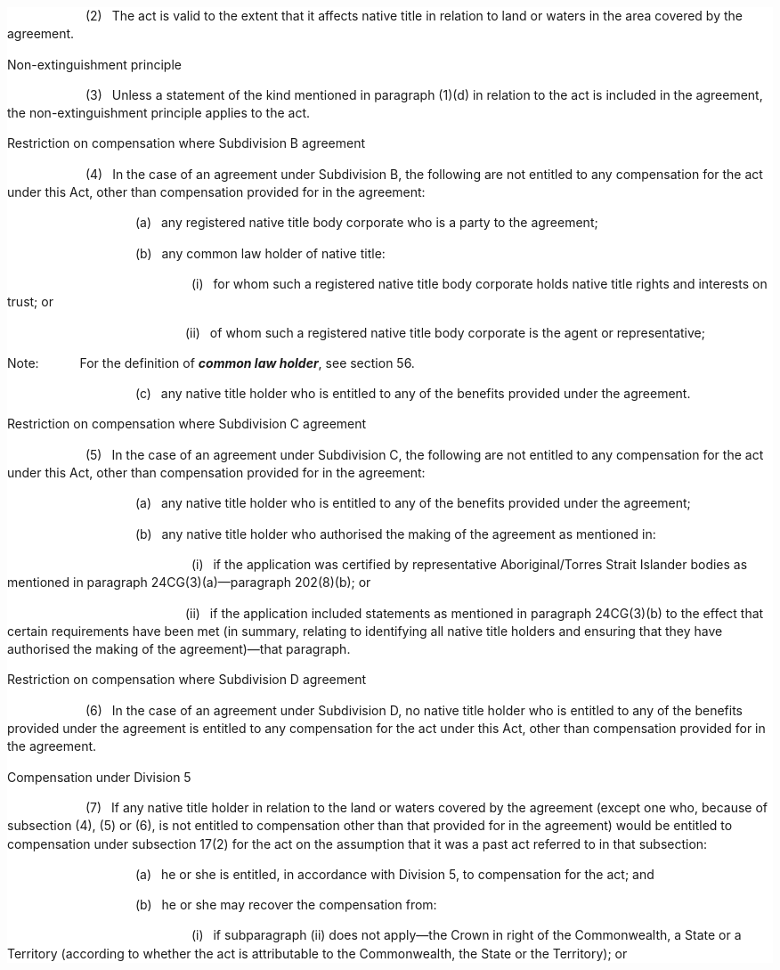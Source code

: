              (2)  The act is valid to the extent that it affects native title in relation to land or waters in the area covered by the agreement.

Non-extinguishment principle

             (3)  Unless a statement of the kind mentioned in paragraph (1)(d) in relation to the act is included in the agreement, the non-extinguishment principle applies to the act.

Restriction on compensation where Subdivision B agreement

             (4)  In the case of an agreement under Subdivision B, the following are not entitled to any compensation for the act under this Act, other than compensation provided for in the agreement:

                     (a)  any registered native title body corporate who is a party to the agreement;

                     (b)  any common law holder of native title:

                              (i)  for whom such a registered native title body corporate holds native title rights and interests on trust; or

                             (ii)  of whom such a registered native title body corporate is the agent or representative;

Note:       For the definition of **_common law holder_**, see section 56.

                     (c)  any native title holder who is entitled to any of the benefits provided under the agreement.

Restriction on compensation where Subdivision C agreement

             (5)  In the case of an agreement under Subdivision C, the following are not entitled to any compensation for the act under this Act, other than compensation provided for in the agreement:

                     (a)  any native title holder who is entitled to any of the benefits provided under the agreement;

                     (b)  any native title holder who authorised the making of the agreement as mentioned in:

                              (i)  if the application was certified by representative Aboriginal/Torres Strait Islander bodies as mentioned in paragraph 24CG(3)(a)—paragraph 202(8)(b); or

                             (ii)  if the application included statements as mentioned in paragraph 24CG(3)(b) to the effect that certain requirements have been met (in summary, relating to identifying all native title holders and ensuring that they have authorised the making of the agreement)—that paragraph.

Restriction on compensation where Subdivision D agreement

             (6)  In the case of an agreement under Subdivision D, no native title holder who is entitled to any of the benefits provided under the agreement is entitled to any compensation for the act under this Act, other than compensation provided for in the agreement.

Compensation under Division 5

             (7)  If any native title holder in relation to the land or waters covered by the agreement (except one who, because of subsection (4), (5) or (6), is not entitled to compensation other than that provided for in the agreement) would be entitled to compensation under subsection 17(2) for the act on the assumption that it was a past act referred to in that subsection:

                     (a)  he or she is entitled, in accordance with Division 5, to compensation for the act; and

                     (b)  he or she may recover the compensation from:

                              (i)  if subparagraph (ii) does not apply—the Crown in right of the Commonwealth, a State or a Territory (according to whether the act is attributable to the Commonwealth, the State or the Territory); or
